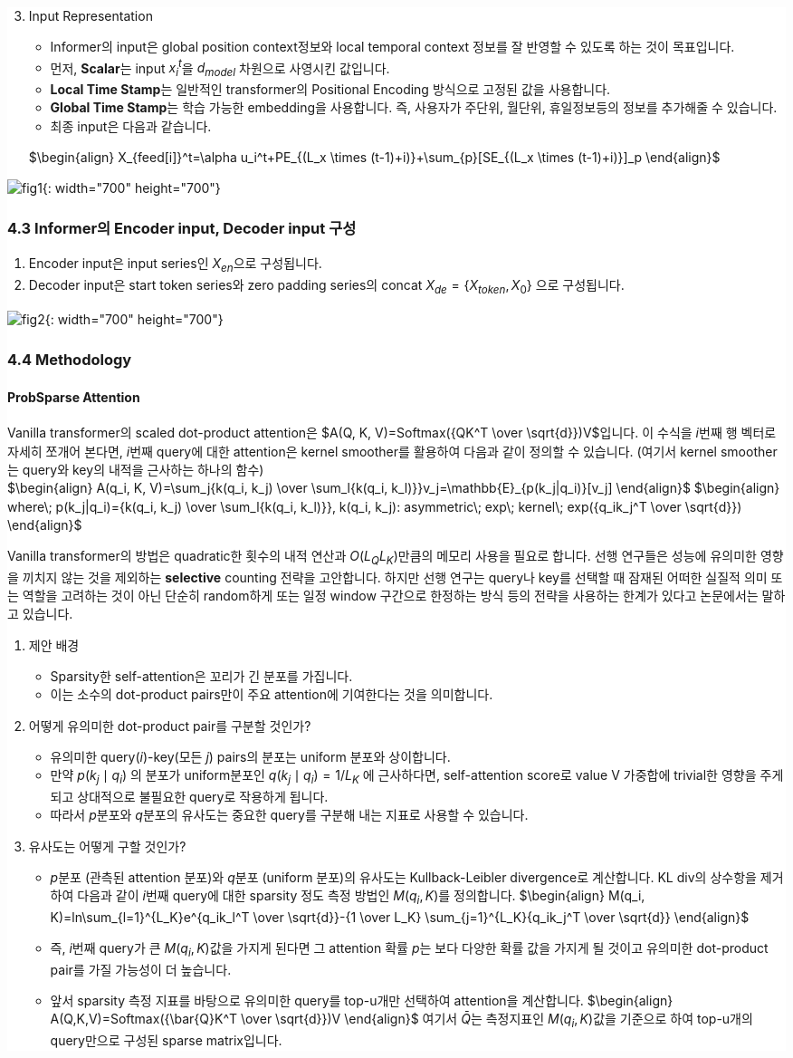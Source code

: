 3. Input Representation
    * Informer의 input은 global position context정보와 local temporal context 정보를 잘 반영할 수 있도록 하는 것이 목표입니다.
    * 먼저, **Scalar**는 input $x_i^t$을 $d_{model}$ 차원으로 사영시킨 값입니다.
    * **Local Time Stamp**는 일반적인 transformer의 Positional Encoding 방식으로 고정된 값을 사용합니다.
    * **Global Time Stamp**는 학습 가능한 embedding을 사용합니다. 즉, 사용자가 주단위, 월단위, 휴일정보등의 정보를 추가해줄 수 있습니다.
    * 최종 input은 다음과 같습니다.

    $\begin{align} X_{feed[i]}^t=\alpha u_i^t+PE_{(L_x \times (t-1)+i)}+\sum_{p}[SE_{(L_x \times (t-1)+i)}]_p \end{align}$

![fig1]({{site.url}}/images/2023-04-02-paper3/fig1.png){: width="700" height="700"}

### 4.3 Informer의 Encoder input, Decoder input 구성
1. Encoder input은 input series인 $X_{en}$으로 구성됩니다.
2. Decoder input은 start token series와 zero padding series의 concat $X_{de}=\{X_{token}, X_0\}$ 으로 구성됩니다. 

![fig2]({{site.url}}/images/2023-04-02-paper3/fig2.png){: width="700" height="700"}

### 4.4 Methodology
#### ProbSparse Attention  
Vanilla transformer의 scaled dot-product attention은 $A(Q, K, V)=Softmax({QK^T \over \sqrt{d}})V$입니다. 이 수식을 $i$번째 행 벡터로 자세히 쪼개어 본다면, $i$번째 query에 대한 attention은 kernel smoother를 활용하여 다음과 같이 정의할 수 있습니다. (여기서 kernel smoother는 query와 key의 내적을 근사하는 하나의 함수)  
$\begin{align} A(q_i, K, V)=\sum_j{k(q_i, k_j) \over \sum_l{k(q_i, k_l)}}v_j=\mathbb{E}_{p(k_j|q_i)}[v_j] \end{align}$
$\begin{align} where\; p(k_j|q_i)={k(q_i, k_j) \over \sum_l{k(q_i, k_l)}}, k(q_i, k_j): asymmetric\; exp\; kernel\; exp({q_ik_j^T \over \sqrt{d}}) \end{align}$

Vanilla transformer의 방법은 quadratic한 횟수의 내적 연산과 $O(L_Q L_K)$만큼의 메모리 사용을 필요로 합니다. 선행 연구들은 성능에 유의미한 영향을 끼치지 않는 것을 제외하는 **selective** counting 전략을 고안합니다. 
하지만 선행 연구는 query나 key를 선택할 때 잠재된 어떠한 실질적 의미 또는 역할을 고려하는 것이 아닌 단순히 random하게 또는 일정 window 구간으로 한정하는 방식 등의 전략을 사용하는 한계가 있다고 논문에서는 말하고 있습니다.  

1. 제안 배경
    * Sparsity한 self-attention은 꼬리가 긴 분포를 가집니다.
    * 이는 소수의 dot-product pairs만이 주요 attention에 기여한다는 것을 의미합니다.

2. 어떻게 유의미한 dot-product pair를 구분할 것인가?
    * 유의미한 query($i$)-key(모든 $j$) pairs의 분포는 uniform 분포와 상이합니다. 
    * 만약 $p(k_j \mid q_i)$ 의 분포가 uniform분포인 $q(k_j \mid q_i)=1/L_K$ 에 근사하다면, self-attention score로 value V 가중합에 trivial한 영향을 주게 되고 상대적으로 불필요한 query로 작용하게 됩니다.
    * 따라서 $p$분포와 $q$분포의 유사도는 중요한 query를 구분해 내는 지표로 사용할 수 있습니다.

3. 유사도는 어떻게 구할 것인가?
    * $p$분포 (관측된 attention 분포)와 $q$분포 (uniform 분포)의 유사도는 Kullback-Leibler divergence로 계산합니다. KL div의 상수항을 제거하여 다음과 같이 $i$번째 query에 대한 sparsity 정도 측정 방법인 $M(q_i, K)$를 정의합니다.
    $\begin{align} M(q_i, K)=ln\sum_{l=1}^{L_K}e^{q_ik_l^T \over \sqrt{d}}-{1 \over L_K} \sum_{j=1}^{L_K}{q_ik_j^T \over \sqrt{d}} \end{align}$

    * 즉, $i$번째 query가 큰 $M(q_i, K)$값을 가지게 된다면 그 attention 확률 $p$는 보다 다양한 확률 값을 가지게 될 것이고 유의미한 dot-product pair를 가질 가능성이 더 높습니다.
    * 앞서 sparsity 측정 지표를 바탕으로 유의미한 query를 top-u개만 선택하여 attention을 계산합니다.
    $\begin{align} A(Q,K,V)=Softmax({\bar{Q}K^T \over \sqrt{d}})V \end{align}$
        여기서 $\bar{Q}$는 측정지표인 $M(q_i, K)$값을 기준으로 하여 top-u개의 query만으로 구성된 sparse matrix입니다.
